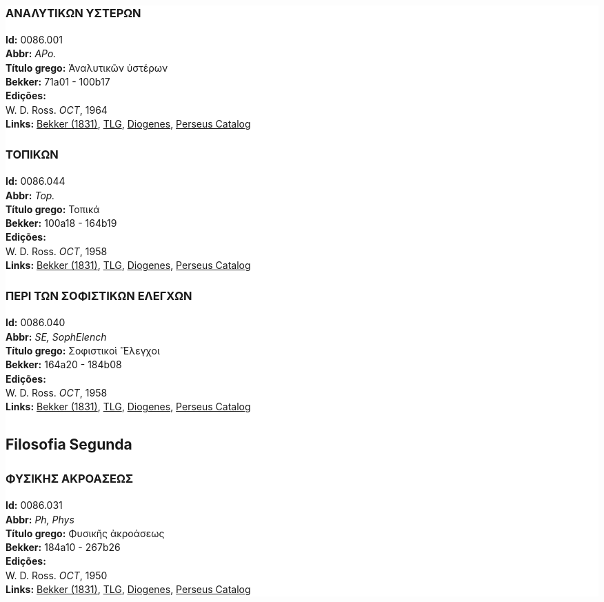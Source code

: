   
### ΑΝΑΛΥΤΙΚΩΝ ΥΣΤΕΡΩΝ  

**Id:** 0086.001  
**Abbr:** *APo.*  
**Título grego:** Ἀναλυτικῶν ὑστέρων  
**Bekker:** 71a01 - 100b17  
**Edições:**   
W. D. Ross. *OCT*, 1964  
**Links:**   [Bekker (1831)](https://archive.org/stream/aristotelisopera01arisrich#page/71/mode/1up),  [TLG](http://stephanus.tlg.uci.edu/Iris/indiv/browser.jsp#doc=tlg&aid=0086wid=001&st=0),  [Diogenes](http://localhost:8888/Diogenes.cgi?short_typeXXstate=tlg&current_pageXXstate=browser_passage&authorXXstate=0086&workXXstate=001),  [Perseus Catalog](https://catalog.perseus.org/catalog/urn:cts:greekLit:tlg0086.tlg001)   
  
  
### ΤΟΠΙΚΩΝ  

**Id:** 0086.044  
**Abbr:** *Top.*  
**Título grego:** Τοπικά  
**Bekker:** 100a18 - 164b19  
**Edições:**   
W. D. Ross. *OCT*, 1958  
**Links:**   [Bekker (1831)](https://archive.org/stream/aristotelisopera01arisrich#page/100/mode/1up),  [TLG](http://stephanus.tlg.uci.edu/Iris/indiv/browser.jsp#doc=tlg&aid=0086wid=044&st=0),  [Diogenes](http://localhost:8888/Diogenes.cgi?short_typeXXstate=tlg&current_pageXXstate=browser_passage&authorXXstate=0086&workXXstate=044),  [Perseus Catalog](https://catalog.perseus.org/catalog/urn:cts:greekLit:tlg0086.tlg044)   
  
  
### ΠΕΡΙ ΤΩΝ ΣΟΦΙΣΤΙΚΩΝ ΕΛΕΓΧΩΝ  

**Id:** 0086.040  
**Abbr:** *SE, SophElench*  
**Título grego:** Σοφιστικοὶ Ἔλεγχοι  
**Bekker:** 164a20 - 184b08  
**Edições:**   
W. D. Ross. *OCT*, 1958  
**Links:**   [Bekker (1831)](https://archive.org/stream/aristotelisopera01arisrich#page/164/mode/1up),  [TLG](http://stephanus.tlg.uci.edu/Iris/indiv/browser.jsp#doc=tlg&aid=0086wid=040&st=0),  [Diogenes](http://localhost:8888/Diogenes.cgi?short_typeXXstate=tlg&current_pageXXstate=browser_passage&authorXXstate=0086&workXXstate=040),  [Perseus Catalog](https://catalog.perseus.org/catalog/urn:cts:greekLit:tlg0086.tlg040)   
  
  
## Filosofia Segunda
  
  
### ΦΥΣΙΚΗΣ ΑΚΡΟΑΣΕΩΣ  

**Id:** 0086.031  
**Abbr:** *Ph, Phys*  
**Título grego:** Φυσικῆς ἀκροάσεως  
**Bekker:** 184a10 - 267b26  
**Edições:**   
W. D. Ross. *OCT*, 1950  
**Links:**   [Bekker (1831)](https://archive.org/stream/aristotelisopera01arisrich#page/184/mode/1up),  [TLG](http://stephanus.tlg.uci.edu/Iris/indiv/browser.jsp#doc=tlg&aid=0086wid=031&st=0),  [Diogenes](http://localhost:8888/Diogenes.cgi?short_typeXXstate=tlg&current_pageXXstate=browser_passage&authorXXstate=0086&workXXstate=031),  [Perseus Catalog](https://catalog.perseus.org/catalog/urn:cts:greekLit:tlg0086.tlg031)   
  